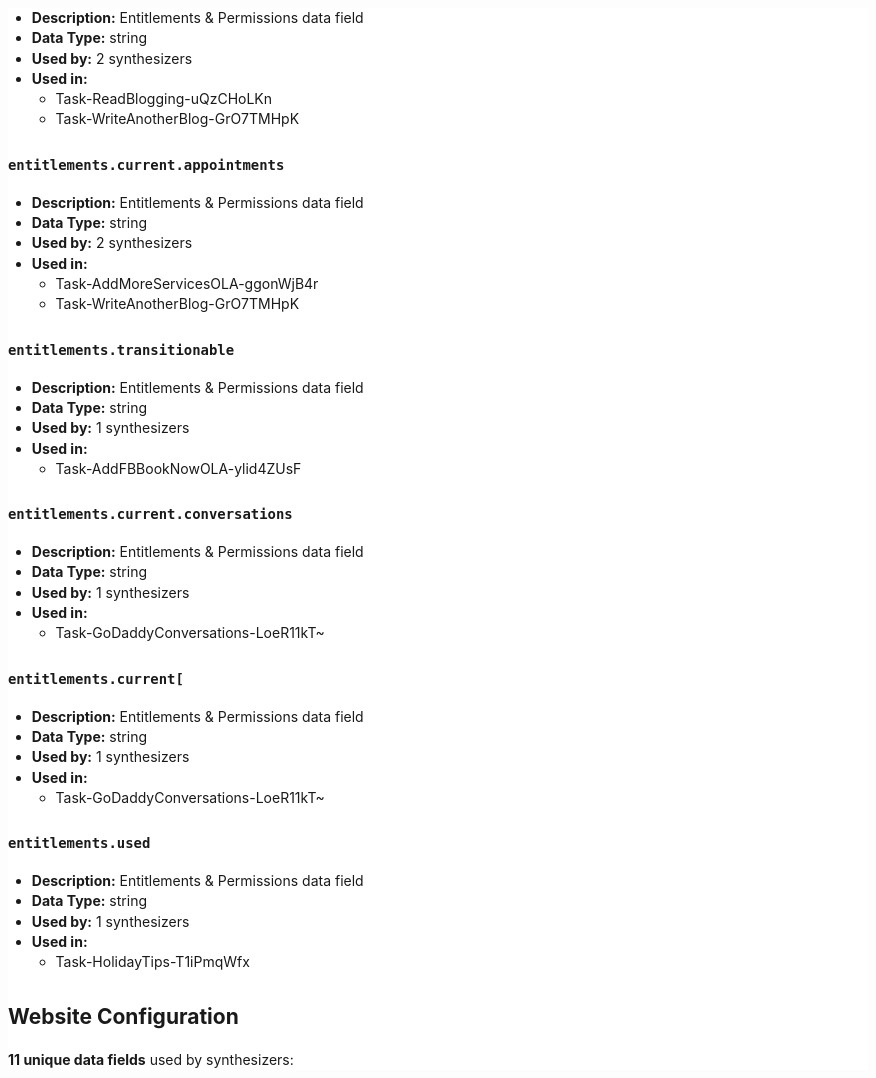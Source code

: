 - **Description:** Entitlements & Permissions data field
- **Data Type:** string
- **Used by:** 2 synthesizers
- **Used in:**
  - Task-ReadBlogging-uQzCHoLKn
  - Task-WriteAnotherBlog-GrO7TMHpK

### `entitlements.current.appointments`

- **Description:** Entitlements & Permissions data field
- **Data Type:** string
- **Used by:** 2 synthesizers
- **Used in:**
  - Task-AddMoreServicesOLA-ggonWjB4r
  - Task-WriteAnotherBlog-GrO7TMHpK

### `entitlements.transitionable`

- **Description:** Entitlements & Permissions data field
- **Data Type:** string
- **Used by:** 1 synthesizers
- **Used in:**
  - Task-AddFBBookNowOLA-ylid4ZUsF

### `entitlements.current.conversations`

- **Description:** Entitlements & Permissions data field
- **Data Type:** string
- **Used by:** 1 synthesizers
- **Used in:**
  - Task-GoDaddyConversations-LoeR11kT~

### `entitlements.current[`

- **Description:** Entitlements & Permissions data field
- **Data Type:** string
- **Used by:** 1 synthesizers
- **Used in:**
  - Task-GoDaddyConversations-LoeR11kT~

### `entitlements.used`

- **Description:** Entitlements & Permissions data field
- **Data Type:** string
- **Used by:** 1 synthesizers
- **Used in:**
  - Task-HolidayTips-T1iPmqWfx

## Website Configuration

**11 unique data fields** used by synthesizers:

